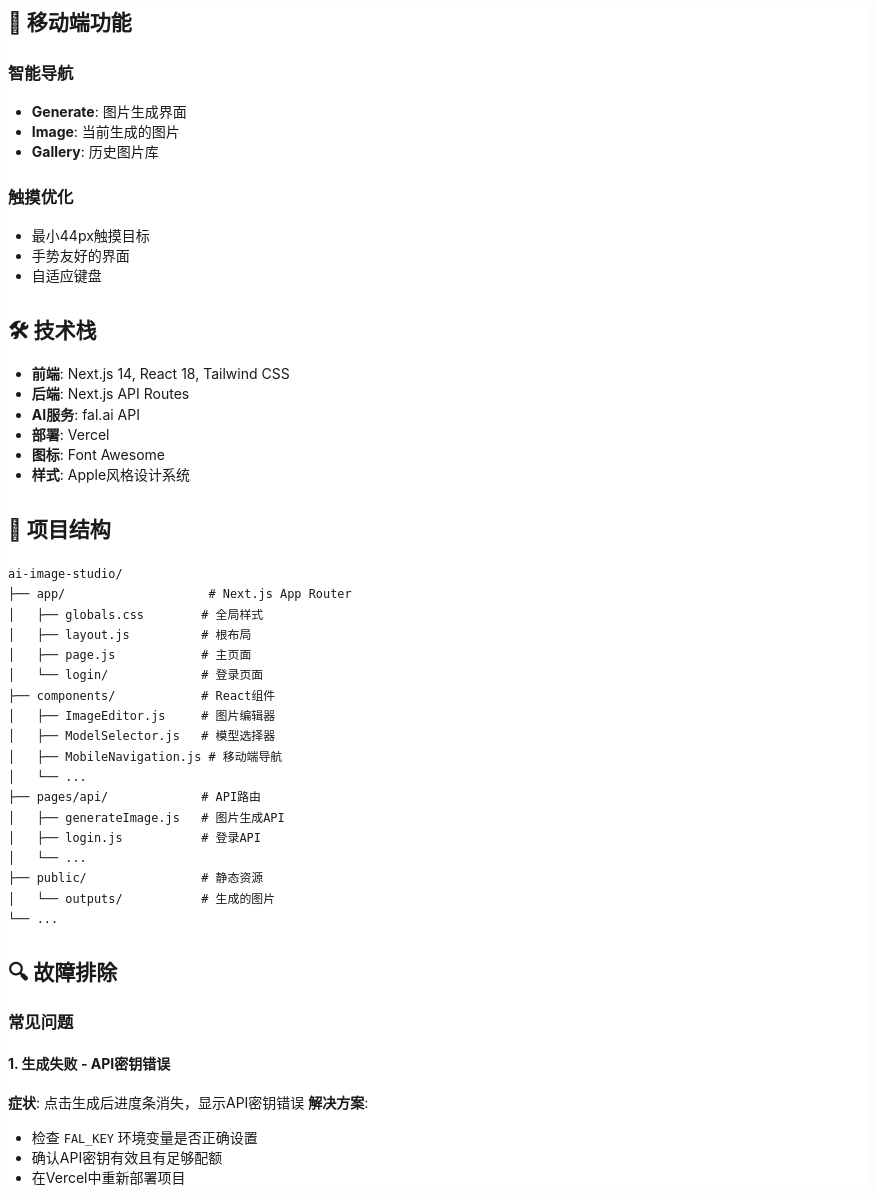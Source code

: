 ## 📱 移动端功能

### 智能导航
- **Generate**: 图片生成界面
- **Image**: 当前生成的图片
- **Gallery**: 历史图片库

### 触摸优化
- 最小44px触摸目标
- 手势友好的界面
- 自适应键盘

## 🛠️ 技术栈

- **前端**: Next.js 14, React 18, Tailwind CSS
- **后端**: Next.js API Routes
- **AI服务**: fal.ai API
- **部署**: Vercel
- **图标**: Font Awesome
- **样式**: Apple风格设计系统

## 📁 项目结构

```
ai-image-studio/
├── app/                    # Next.js App Router
│   ├── globals.css        # 全局样式
│   ├── layout.js          # 根布局
│   ├── page.js            # 主页面
│   └── login/             # 登录页面
├── components/            # React组件
│   ├── ImageEditor.js     # 图片编辑器
│   ├── ModelSelector.js   # 模型选择器
│   ├── MobileNavigation.js # 移动端导航
│   └── ...
├── pages/api/             # API路由
│   ├── generateImage.js   # 图片生成API
│   ├── login.js           # 登录API
│   └── ...
├── public/                # 静态资源
│   └── outputs/           # 生成的图片
└── ...
```

## 🔍 故障排除

### 常见问题

#### 1. 生成失败 - API密钥错误
**症状**: 点击生成后进度条消失，显示API密钥错误
**解决方案**:
- 检查 `FAL_KEY` 环境变量是否正确设置
- 确认API密钥有效且有足够配额
- 在Vercel中重新部署项目
